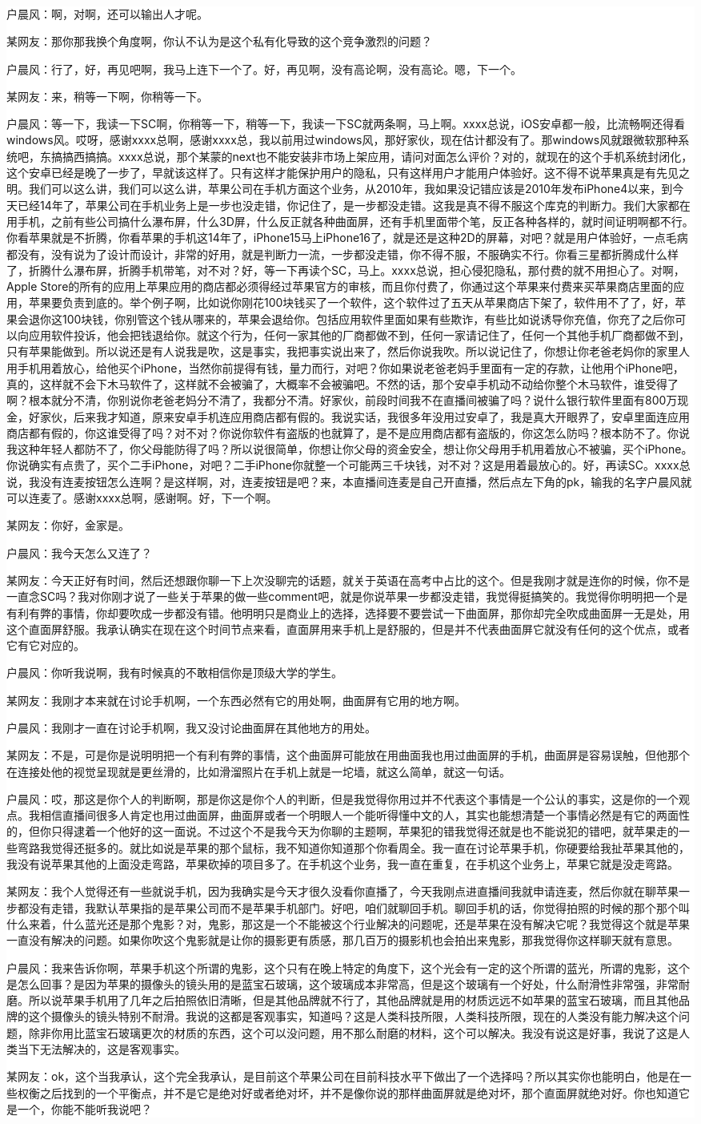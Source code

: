户晨风：啊，对啊，还可以输出人才呢。

某网友：那你那我换个角度啊，你认不认为是这个私有化导致的这个竞争激烈的问题？

户晨风：行了，好，再见吧啊，我马上连下一个了。好，再见啊，没有高论啊，没有高论。嗯，下一个。

某网友：来，稍等一下啊，你稍等一下。

户晨风：等一下，我读一下SC啊，你稍等一下，稍等一下，我读一下SC就两条啊，马上啊。xxxx总说，iOS安卓都一般，比流畅啊还得看windows风。哎呀，感谢xxxx总啊，感谢xxxx总，我以前用过windows风，那好家伙，现在估计都没有了。那windows风就跟微软那种系统吧，东搞搞西搞搞。xxxx总说，那个某蒙的next也不能安装非市场上架应用，请问对面怎么评价？对的，就现在的这个手机系统封闭化，这个安卓已经是晚了一步了，早就该这样了。只有这样才能保护用户的隐私，只有这样用户才能用户体验好。这不得不说苹果真是有先见之明。我们可以这么讲，我们可以这么讲，苹果公司在手机方面这个业务，从2010年，我如果没记错应该是2010年发布iPhone4以来，到今天已经14年了，苹果公司在手机业务上是一步也没走错，你记住了，是一步都没走错。这我是真不得不服这个库克的判断力。我们大家都在用手机，之前有些公司搞什么瀑布屏，什么3D屏，什么反正就各种曲面屏，还有手机里面带个笔，反正各种各样的，就时间证明啊都不行。你看苹果就是不折腾，你看苹果的手机这14年了，iPhone15马上iPhone16了，就是还是这种2D的屏幕，对吧？就是用户体验好，一点毛病都没有，没有说为了设计而设计，非常的好用，就是判断力一流，一步都没走错，你不得不服，不服确实不行。你看三星都折腾成什么样了，折腾什么瀑布屏，折腾手机带笔，对不对？好，等一下再读个SC，马上。xxxx总说，担心侵犯隐私，那付费的就不用担心了。对啊，Apple Store的所有的应用上苹果应用的商店都必须得经过苹果官方的审核，而且你付费了，你通过这个苹果来付费来买苹果商店里面的应用，苹果要负责到底的。举个例子啊，比如说你刚花100块钱买了一个软件，这个软件过了五天从苹果商店下架了，软件用不了了，好，苹果会退你这100块钱，你别管这个钱从哪来的，苹果会退给你。包括应用软件里面如果有些欺诈，有些比如说诱导你充值，你充了之后你可以向应用软件投诉，他会把钱退给你。就这个行为，任何一家其他的厂商都做不到，任何一家请记住了，任何一个其他手机厂商都做不到，只有苹果能做到。所以说还是有人说我是吹，这是事实，我把事实说出来了，然后你说我吹。所以说记住了，你想让你老爸老妈你的家里人用手机用着放心，给他买个iPhone，当然你前提得有钱，量力而行，对吧？你如果说老爸老妈手里面有一定的存款，让他用个iPhone吧，真的，这样就不会下木马软件了，这样就不会被骗了，大概率不会被骗吧。不然的话，那个安卓手机动不动给你整个木马软件，谁受得了啊？根本就分不清，你别说你老爸老妈分不清了，我都分不清。好家伙，前段时间我不在直播间被骗了吗？说什么银行软件里面有800万现金，好家伙，后来我才知道，原来安卓手机连应用商店都有假的。我说实话，我很多年没用过安卓了，我是真大开眼界了，安卓里面连应用商店都有假的，你这谁受得了吗？对不对？你说你软件有盗版的也就算了，是不是应用商店都有盗版的，你这怎么防吗？根本防不了。你说我这种年轻人都防不了，你父母能防得了吗？所以说很简单，你想让你父母的资金安全，想让你父母用手机用着放心不被骗，买个iPhone。你说确实有点贵了，买个二手iPhone，对吧？二手iPhone你就整一个可能两三千块钱，对不对？这是用着最放心的。好，再读SC。xxxx总说，我没有连麦按钮怎么连啊？是这样啊，对，连麦按钮是吧？来，本直播间连麦是自己开直播，然后点左下角的pk，输我的名字户晨风就可以连麦了。感谢xxxx总啊，感谢啊。好，下一个啊。

某网友：你好，金家是。

户晨风：我今天怎么又连了？

某网友：今天正好有时间，然后还想跟你聊一下上次没聊完的话题，就关于英语在高考中占比的这个。但是我刚才就是连你的时候，你不是一直念SC吗？我对你刚才说了一些关于苹果的做一些comment吧，就是你说苹果一步都没走错，我觉得挺搞笑的。我觉得你明明把一个是有利有弊的事情，你却要吹成一步都没有错。他明明只是商业上的选择，选择要不要尝试一下曲面屏，那你却完全吹成曲面屏一无是处，用这个直面屏舒服。我承认确实在现在这个时间节点来看，直面屏用来手机上是舒服的，但是并不代表曲面屏它就没有任何的这个优点，或者它有它对应的。

户晨风：你听我说啊，我有时候真的不敢相信你是顶级大学的学生。

某网友：我刚才本来就在讨论手机啊，一个东西必然有它的用处啊，曲面屏有它用的地方啊。

户晨风：我刚才一直在讨论手机啊，我又没讨论曲面屏在其他地方的用处。

某网友：不是，可是你是说明明把一个有利有弊的事情，这个曲面屏可能放在用曲面我也用过曲面屏的手机，曲面屏是容易误触，但他那个在连接处他的视觉呈现就是更丝滑的，比如滑溜照片在手机上就是一坨墙，就这么简单，就这一句话。

户晨风：哎，那这是你个人的判断啊，那是你这是你个人的判断，但是我觉得你用过并不代表这个事情是一个公认的事实，这是你的一个观点。我相信直播间很多人肯定也用过曲面屏，曲面屏或者一个明眼人一个能听得懂中文的人，其实也能想清楚一个事情必然是有它的两面性的，但你只得逮着一个他好的这一面说。不过这个不是我今天为你聊的主题啊，苹果犯的错我觉得还就是也不能说犯的错吧，就苹果走的一些弯路我觉得还挺多的。就比如说是苹果的那个鼠标，我不知道你知道那个你看周全。我一直在讨论苹果手机，你硬要给我扯苹果其他的，我没有说苹果其他的上面没走弯路，苹果砍掉的项目多了。在手机这个业务，我一直在重复，在手机这个业务上，苹果它就是没走弯路。

某网友：我个人觉得还有一些就说手机，因为我确实是今天才很久没看你直播了，今天我刚点进直播间我就申请连麦，然后你就在聊苹果一步都没有走错，我默认苹果指的是苹果公司而不是苹果手机部门。好吧，咱们就聊回手机。聊回手机的话，你觉得拍照的时候的那个那个叫什么来着，什么蓝光还是那个鬼影？对，鬼影，那这是一个不能被这个行业解决的问题呢，还是苹果在没有解决它呢？我觉得这个就是苹果一直没有解决的问题。如果你吹这个鬼影就是让你的摄影更有质感，那几百万的摄影机也会拍出来鬼影，那我觉得你这样聊天就有意思。

户晨风：我来告诉你啊，苹果手机这个所谓的鬼影，这个只有在晚上特定的角度下，这个光会有一定的这个所谓的蓝光，所谓的鬼影，这个是怎么回事？是因为苹果的摄像头的镜头用的是蓝宝石玻璃，这个玻璃成本非常高，但是这个玻璃有一个好处，什么耐滑性非常强，非常耐磨。所以说苹果手机用了几年之后拍照依旧清晰，但是其他品牌就不行了，其他品牌就是用的材质远远不如苹果的蓝宝石玻璃，而且其他品牌的这个摄像头的镜头特别不耐滑。我说的这都是客观事实，知道吗？这是人类科技所限，人类科技所限，现在的人类没有能力解决这个问题，除非你用比蓝宝石玻璃更次的材质的东西，这个可以没问题，用不那么耐磨的材料，这个可以解决。我没有说这是好事，我说了这是人类当下无法解决的，这是客观事实。

某网友：ok，这个当我承认，这个完全我承认，是目前这个苹果公司在目前科技水平下做出了一个选择吗？所以其实你也能明白，他是在一些权衡之后找到的一个平衡点，并不是它是绝对好或者绝对坏，并不是像你说的那样曲面屏就是绝对坏，那个直面屏就绝对好。你也知道它是一个，你能不能听我说吧？
